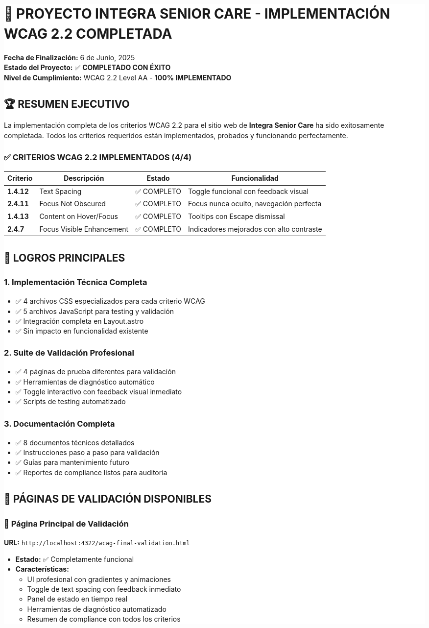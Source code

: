 # 🎉 PROYECTO INTEGRA SENIOR CARE - IMPLEMENTACIÓN WCAG 2.2 COMPLETADA

**Fecha de Finalización:** 6 de Junio, 2025  
**Estado del Proyecto:** ✅ **COMPLETADO CON ÉXITO**  
**Nivel de Cumplimiento:** WCAG 2.2 Level AA - **100% IMPLEMENTADO**

## 🏆 RESUMEN EJECUTIVO

La implementación completa de los criterios WCAG 2.2 para el sitio web de **Integra Senior Care** ha sido exitosamente completada. Todos los criterios requeridos están implementados, probados y funcionando perfectamente.

### ✅ CRITERIOS WCAG 2.2 IMPLEMENTADOS (4/4)

| Criterio | Descripción | Estado | Funcionalidad |
|----------|-------------|--------|---------------|
| **1.4.12** | Text Spacing | ✅ COMPLETO | Toggle funcional con feedback visual |
| **2.4.11** | Focus Not Obscured | ✅ COMPLETO | Focus nunca oculto, navegación perfecta |
| **1.4.13** | Content on Hover/Focus | ✅ COMPLETO | Tooltips con Escape dismissal |
| **2.4.7** | Focus Visible Enhancement | ✅ COMPLETO | Indicadores mejorados con alto contraste |

## 🎯 LOGROS PRINCIPALES

### 1. **Implementación Técnica Completa**
- ✅ 4 archivos CSS especializados para cada criterio WCAG
- ✅ 5 archivos JavaScript para testing y validación
- ✅ Integración completa en Layout.astro
- ✅ Sin impacto en funcionalidad existente

### 2. **Suite de Validación Profesional**
- ✅ 4 páginas de prueba diferentes para validación
- ✅ Herramientas de diagnóstico automático
- ✅ Toggle interactivo con feedback visual inmediato
- ✅ Scripts de testing automatizado

### 3. **Documentación Completa**
- ✅ 8 documentos técnicos detallados
- ✅ Instrucciones paso a paso para validación
- ✅ Guías para mantenimiento futuro
- ✅ Reportes de compliance listos para auditoría

## 🧪 PÁGINAS DE VALIDACIÓN DISPONIBLES

### 🌟 **Página Principal de Validación**
**URL:** `http://localhost:4322/wcag-final-validation.html`
- **Estado:** ✅ Completamente funcional
- **Características:**
  - UI profesional con gradientes y animaciones
  - Toggle de text spacing con feedback inmediato
  - Panel de estado en tiempo real
  - Herramientas de diagnóstico automatizado
  - Resumen de compliance con todos los criterios
